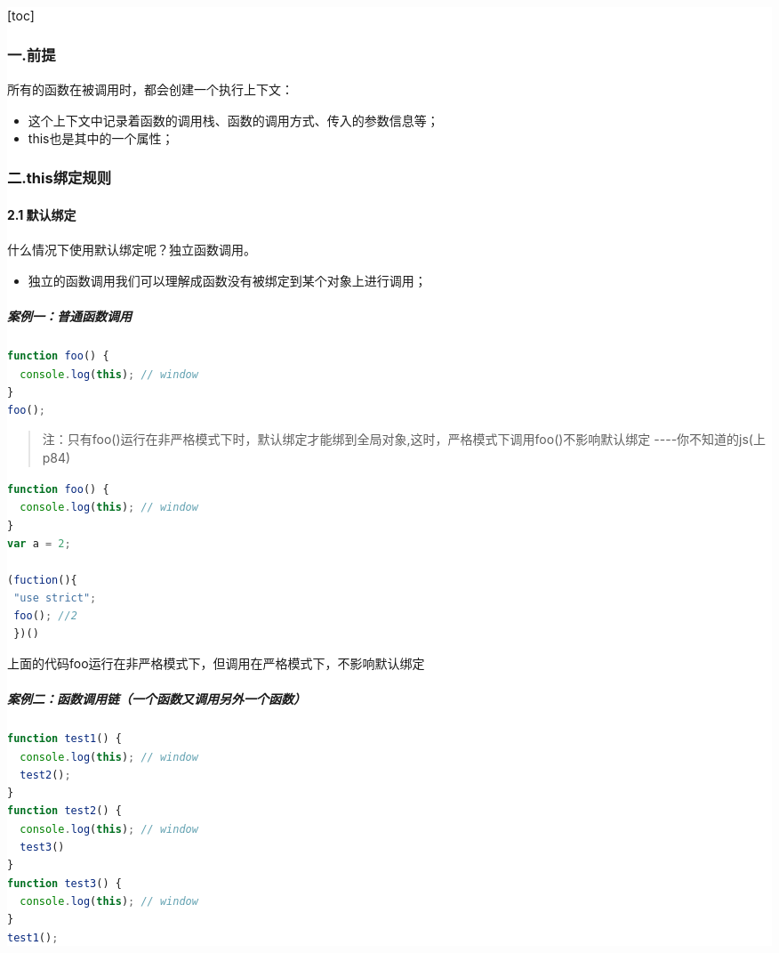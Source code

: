 [toc]

### 一.前提

所有的函数在被调用时，都会创建一个执行上下文：

- 这个上下文中记录着函数的调用栈、函数的调用方式、传入的参数信息等；
- this也是其中的一个属性；



### 二.this绑定规则

#### 2.1 默认绑定

什么情况下使用默认绑定呢？独立函数调用。

- 独立的函数调用我们可以理解成函数没有被绑定到某个对象上进行调用；

##### 案例一：普通函数调用

```js
function foo() {
  console.log(this); // window
}
foo();
```

> 注：只有foo()运行在非严格模式下时，默认绑定才能绑到全局对象,这时，严格模式下调用foo()不影响默认绑定             ----你不知道的js(上p84)

```js
function foo() {
  console.log(this); // window
}
var a = 2;

(fuction(){
 "use strict";
 foo(); //2
 })()
```

上面的代码foo运行在非严格模式下，但调用在严格模式下，不影响默认绑定

##### 案例二：函数调用链（一个函数又调用另外一个函数）

```js
function test1() {
  console.log(this); // window
  test2();
}
function test2() {
  console.log(this); // window
  test3()
}
function test3() {
  console.log(this); // window
}
test1();
```

